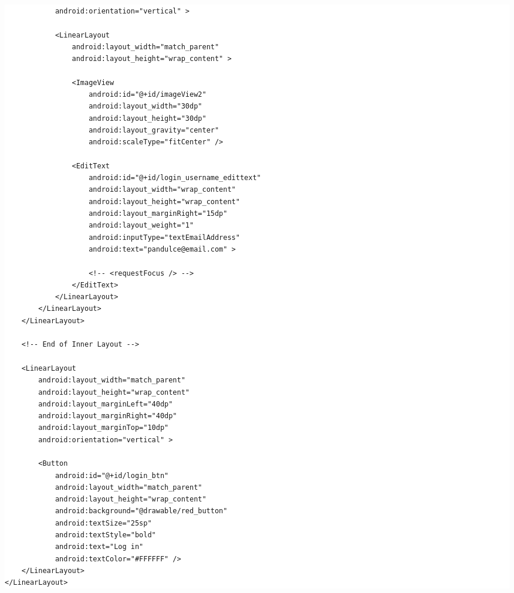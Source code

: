 ```
            android:orientation="vertical" >

            <LinearLayout
                android:layout_width="match_parent"
                android:layout_height="wrap_content" >

                <ImageView
                    android:id="@+id/imageView2"
                    android:layout_width="30dp"
                    android:layout_height="30dp"
                    android:layout_gravity="center"
                    android:scaleType="fitCenter" />

                <EditText
                    android:id="@+id/login_username_edittext"
                    android:layout_width="wrap_content"
                    android:layout_height="wrap_content"
                    android:layout_marginRight="15dp"
                    android:layout_weight="1"
                    android:inputType="textEmailAddress"
                    android:text="pandulce@email.com" >

                    <!-- <requestFocus /> -->
                </EditText>
            </LinearLayout>
        </LinearLayout>
    </LinearLayout>

    <!-- End of Inner Layout -->

    <LinearLayout
        android:layout_width="match_parent"
        android:layout_height="wrap_content"
        android:layout_marginLeft="40dp"
        android:layout_marginRight="40dp"
        android:layout_marginTop="10dp"
        android:orientation="vertical" >

        <Button
            android:id="@+id/login_btn"
            android:layout_width="match_parent"
            android:layout_height="wrap_content"
            android:background="@drawable/red_button"
            android:textSize="25sp"
            android:textStyle="bold"
            android:text="Log in"
            android:textColor="#FFFFFF" />
    </LinearLayout>
</LinearLayout> 
```
